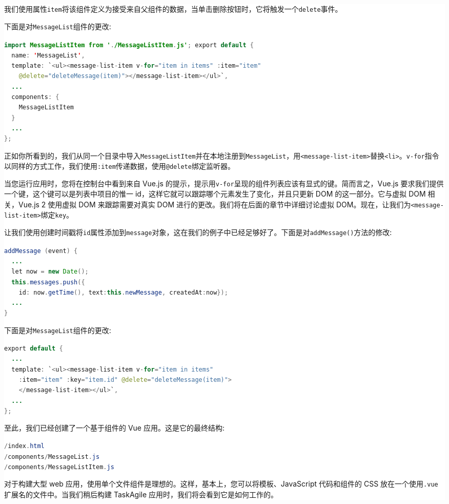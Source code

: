 我们使用属性`item`将该组件定义为接受来自父组件的数据，当单击删除按钮时，它将触发一个`delete`事件。

下面是对`MessageList`组件的更改:

```java
import MessageListItem from './MessageListItem.js'; export default {
  name: 'MessageList',
  template: `<ul><message-list-item v-for="item in items" :item="item"
    @delete="deleteMessage(item)"></message-list-item></ul>`,
  ...
  components: {
    MessageListItem
  }
  ...
};
```

正如你所看到的，我们从同一个目录中导入`MessageListItem`并在本地注册到`MessageList`，用`<message-list-item>`替换`<li>`。`v-for`指令以同样的方式工作，我们使用`:item`传递数据，使用`@delete`绑定监听器。

当您运行应用时，您将在控制台中看到来自 Vue.js 的提示，提示用`v-for`呈现的组件列表应该有显式的键。简而言之，Vue.js 要求我们提供一个键，这个键可以是列表中项目的惟一 id，这样它就可以跟踪哪个元素发生了变化，并且只更新 DOM 的这一部分。它与虚拟 DOM 相关，Vue.js 2 使用虚拟 DOM 来跟踪需要对真实 DOM 进行的更改。我们将在后面的章节中详细讨论虚拟 DOM。现在，让我们为`<message-list-item>`绑定`key`。

让我们使用创建时间戳将`id`属性添加到`message`对象，这在我们的例子中已经足够好了。下面是对`addMessage()`方法的修改:

```java
addMessage (event) {          
  ...
  let now = new Date();
  this.messages.push({
    id: now.getTime(), text:this.newMessage, createdAt:now});
  ...
}
```

下面是对`MessageList`组件的更改:

```java
export default {
  ...
  template: `<ul><message-list-item v-for="item in items"
    :item="item" :key="item.id" @delete="deleteMessage(item)">
    </message-list-item></ul>`,
  ...
};
```

至此，我们已经创建了一个基于组件的 Vue 应用。这是它的最终结构:

```java
/index.html
/components/MessageList.js
/components/MessageListItem.js
```

对于构建大型 web 应用，使用单个文件组件是理想的。这样，基本上，您可以将模板、JavaScript 代码和组件的 CSS 放在一个使用`.vue`扩展名的文件中。当我们稍后构建 TaskAgile 应用时，我们将会看到它是如何工作的。
